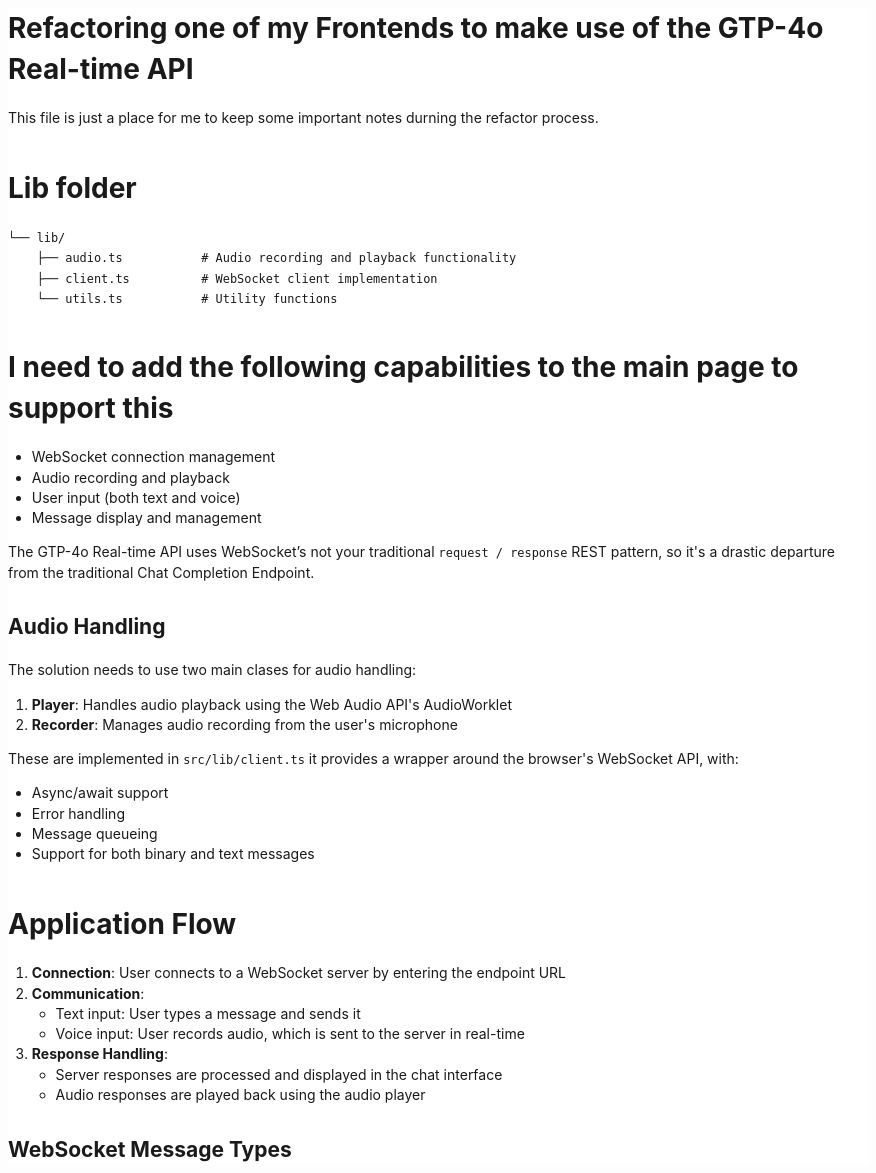 # Refactoring one of my Frontends to make use of the GTP-4o Real-time API
This file is just a place for me to keep some important notes durning the refactor process.

# Lib folder
```
└── lib/
    ├── audio.ts           # Audio recording and playback functionality
    ├── client.ts          # WebSocket client implementation
    └── utils.ts           # Utility functions
```

# I need to add the following capabilities to the main page to support this 
- WebSocket connection management
- Audio recording and playback
- User input (both text and voice)
- Message display and management

The GTP-4o Real-time API uses WebSocket’s not your traditional `request / response` REST pattern, so it's a drastic departure from the traditional Chat Completion Endpoint.

## Audio Handling

The solution needs to use two main clases for audio handling:

1. **Player**: Handles audio playback using the Web Audio API's AudioWorklet
2. **Recorder**: Manages audio recording from the user's microphone

These are implemented in `src/lib/client.ts` it provides a wrapper around the browser's WebSocket API, with:

- Async/await support
- Error handling
- Message queueing
- Support for both binary and text messages

# Application Flow

1. **Connection**: User connects to a WebSocket server by entering the endpoint URL
2. **Communication**:
   - Text input: User types a message and sends it
   - Voice input: User records audio, which is sent to the server in real-time
3. **Response Handling**:
   - Server responses are processed and displayed in the chat interface
   - Audio responses are played back using the audio player

## WebSocket Message Types
